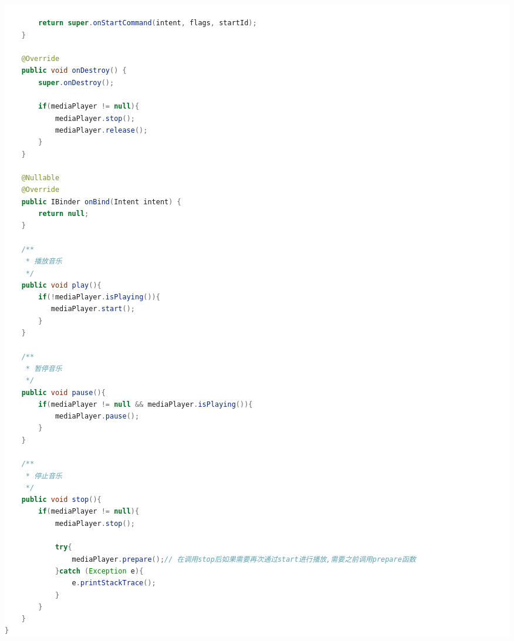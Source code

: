 ``` java

        return super.onStartCommand(intent, flags, startId);
    }

    @Override
    public void onDestroy() {
        super.onDestroy();

        if(mediaPlayer != null){
            mediaPlayer.stop();
            mediaPlayer.release();
        }
    }

    @Nullable
    @Override
    public IBinder onBind(Intent intent) {
        return null;
    }

    /**
     * 播放音乐
     */
    public void play(){
        if(!mediaPlayer.isPlaying()){
           mediaPlayer.start();
        }
    }

    /**
     * 暂停音乐
     */
    public void pause(){
        if(mediaPlayer != null && mediaPlayer.isPlaying()){
            mediaPlayer.pause();
        }
    }

    /**
     * 停止音乐
     */
    public void stop(){
        if(mediaPlayer != null){
            mediaPlayer.stop();

            try{
                mediaPlayer.prepare();// 在调用stop后如果需要再次通过start进行播放,需要之前调用prepare函数
            }catch (Exception e){
                e.printStackTrace();
            }
        }
    }
}
```
